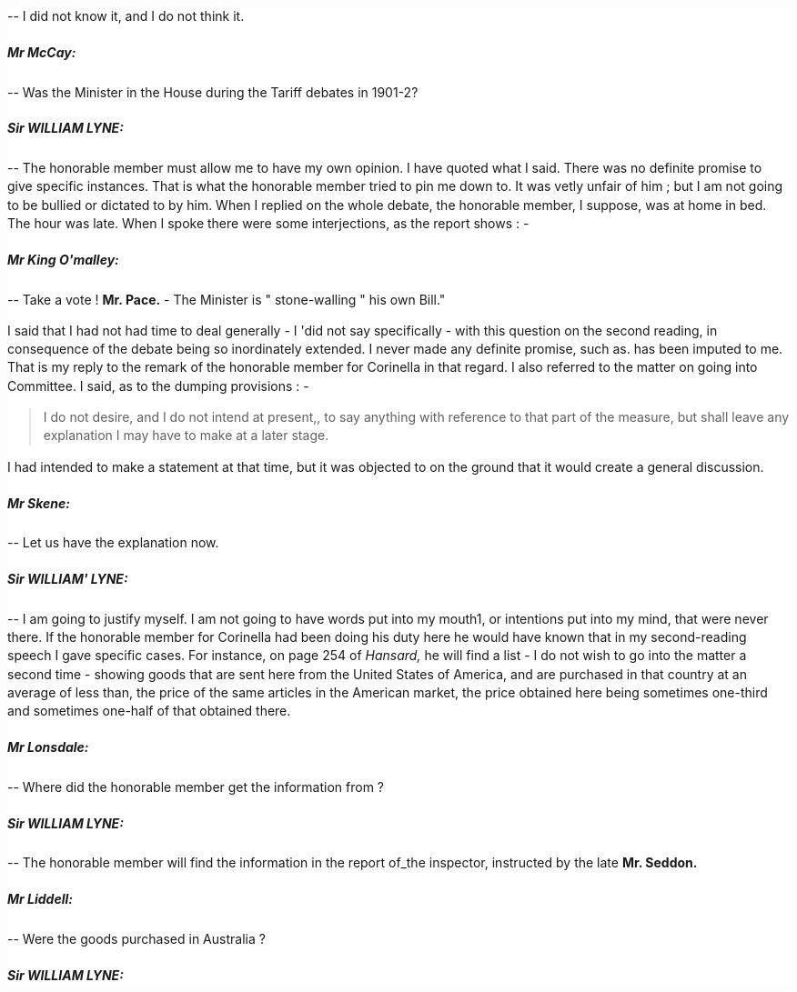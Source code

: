 -- I did not know it, and I do not think it. 

##### Mr McCay:

--  Was the Minister in the House during the Tariff debates in 1901-2? 

##### Sir WILLIAM LYNE:

-- The honorable member must allow me to have my own opinion. I have quoted what I said. There was no definite promise to give specific instances. That is what the honorable member tried to pin me down to. It was vetly unfair of him ; but I am not going to be bullied or dictated to by him. When I replied on the whole debate, the honorable member, I suppose, was at home in bed. The hour was late. When I spoke there were some interjections, as the report shows : - 

##### Mr King O'malley:

-- Take a vote !  **Mr. Pace.**  - The Minister is " stone-walling " his own Bill." 

I said that I had not had time to deal generally - I 'did not say specifically - with this question on the second reading, in consequence of the debate being so inordinately extended. I never made any definite promise, such as. has been imputed to me. That is my reply to the remark of the honorable member for Corinella in that regard. I also referred to the matter on going into Committee. I said, as to the dumping provisions : - 

  >I do not desire, and I do not intend at present,, to say anything with reference to that part of the measure, but shall leave any explanation I may have to make at a later stage. 

I had intended to make a statement at that time, but it was objected to on the ground that it would create a general discussion. 

##### Mr Skene:

--  Let us have the explanation now. 

##### Sir WILLIAM' LYNE:

-- I am going to justify myself. I am not going to have words put into my mouth1, or intentions put into my mind, that were never there. If the honorable member for Corinella had been doing his duty here he would have known that in my second-reading speech I gave specific cases. For instance, on page 254 of  *Hansard,*  he will find a list - I do not wish to go into the matter a second time - showing goods that are sent here from the United States of America, and are purchased in that country at an average of less than, the price of the same articles in the American market, the price obtained here being sometimes one-third and sometimes one-half of that obtained there. 

##### Mr Lonsdale:

--  Where did the honorable member get the information from ? 

##### Sir WILLIAM LYNE:

-- The honorable member will find the information in the report of_the inspector, instructed by the late  **Mr. Seddon.** 

##### Mr Liddell:

--  Were the goods purchased in Australia ? 

##### Sir WILLIAM LYNE:
